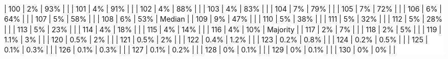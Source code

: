 | 100 | 2% | 93% |  |
| 101 | 4% | 91% |  |
| 102 | 4% | 88% |  |
| 103 | 4% | 83% |  |
| 104 | 7% | 79% |  |
| 105 | 7% | 72% |  |
| 106 | 6% | 64% |  |
| 107 | 5% | 58% |  |
| 108 | 6% | 53% | Median |
| 109 | 9% | 47% |  |
| 110 | 5% | 38% |  |
| 111 | 5% | 32% |  |
| 112 | 5% | 28% |  |
| 113 | 5% | 23% |  |
| 114 | 4% | 18% |  |
| 115 | 4% | 14% |  |
| 116 | 4% | 10% | Majority |
| 117 | 2% | 7% |  |
| 118 | 2% | 5% |  |
| 119 | 1.1% | 3% |  |
| 120 | 0.5% | 2% |  |
| 121 | 0.5% | 2% |  |
| 122 | 0.4% | 1.2% |  |
| 123 | 0.2% | 0.8% |  |
| 124 | 0.2% | 0.5% |  |
| 125 | 0.1% | 0.3% |  |
| 126 | 0.1% | 0.3% |  |
| 127 | 0.1% | 0.2% |  |
| 128 | 0% | 0.1% |  |
| 129 | 0% | 0.1% |  |
| 130 | 0% | 0% |  |
